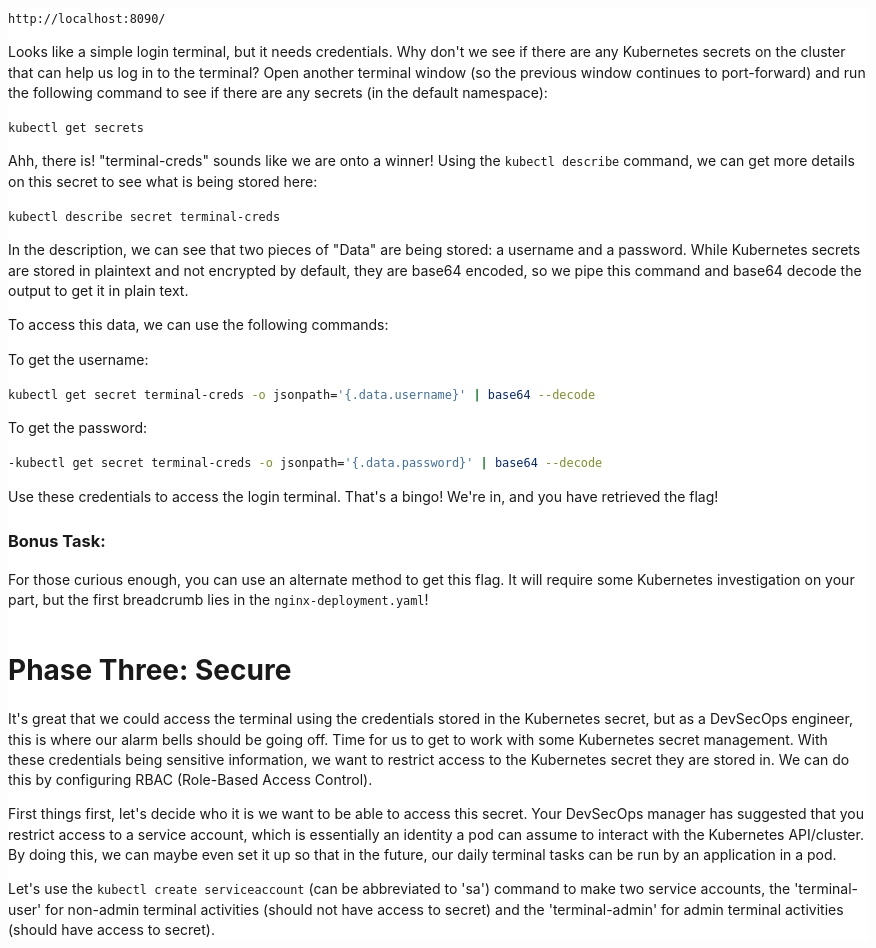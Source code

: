  `http://localhost:8090/`

Looks like a simple login terminal, but it needs credentials. Why don't we see if there are any Kubernetes secrets on the cluster that can help us log in to the terminal? Open another terminal window (so the previous window continues to port-forward) and run the following command to see if there are any secrets (in the default namespace):

```bash
kubectl get secrets
```
Ahh, there is! "terminal-creds" sounds like we are onto a winner! Using the `kubectl describe` command, we can get more details on this secret to see what is being stored here:

```bash
kubectl describe secret terminal-creds
```
In the description, we can see that two pieces of "Data" are being stored: a username and a password. While Kubernetes secrets are stored in plaintext and not encrypted by default, they are base64 encoded, so we pipe this command and base64 decode the output to get it in plain text.

To access this data, we can use the following commands:

To get the username:
```bash
kubectl get secret terminal-creds -o jsonpath='{.data.username}' | base64 --decode
```
To get the password:

```bash
-kubectl get secret terminal-creds -o jsonpath='{.data.password}' | base64 --decode
```

Use these credentials to access the login terminal. That's a bingo! We're in, and you have retrieved the flag!

### Bonus Task: 

For those curious enough, you can use an alternate method to get this flag. It will require some Kubernetes investigation on your part, but the first breadcrumb lies in the `nginx-deployment.yaml`!

# Phase Three: Secure

It's great that we could access the terminal using the credentials stored in the Kubernetes secret, but as a DevSecOps engineer, this is where our alarm bells should be going off. Time for us to get to work with some Kubernetes secret management. With these credentials being sensitive information, we want to restrict access to the Kubernetes secret they are stored in. We can do this by configuring RBAC (Role-Based Access Control).

First things first, let's decide who it is we want to be able to access this secret. Your DevSecOps manager has suggested that you restrict access to a service account, which is essentially an identity a pod can assume to interact with the Kubernetes API/cluster. By doing this, we can maybe even set it up so that in the future, our daily terminal tasks can be run by an application in a pod.

Let's use the `kubectl create serviceaccount` (can be abbreviated to 'sa') command to make two service accounts, the 'terminal-user' for non-admin terminal activities (should not have access to secret) and the 'terminal-admin' for admin terminal activities (should have access to secret).
